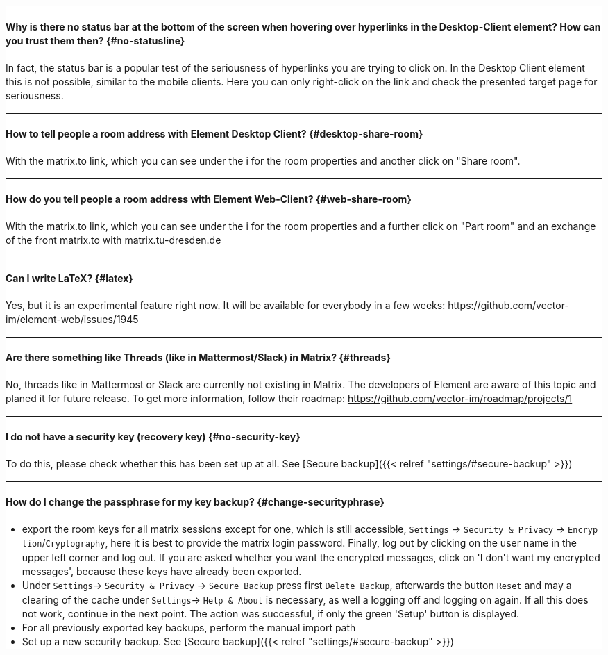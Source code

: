 ***
#### Why is there no status bar at the bottom of the screen when hovering over hyperlinks in the Desktop-Client element? How can you trust them then? {#no-statusline}
In fact, the status bar is a popular test of the seriousness of hyperlinks you are trying to click on. In the Desktop Client element this is not possible, similar to the mobile clients. Here you can only right-click on the link and check the presented target page for seriousness.

***
#### How to tell people a room address with Element Desktop Client? {#desktop-share-room}
With the matrix.to link, which you can see under the i for the room properties and another click on "Share room".

***
#### How do you tell people a room address with Element Web-Client? {#web-share-room}
With the matrix.to link, which you can see under the i for the room properties and a further click on "Part room" and an exchange of the front matrix.to with matrix.tu-dresden.de

***
#### Can I write LaTeX? {#latex}
Yes, but it is an experimental feature right now. It will be available for everybody in a few weeks: https://github.com/vector-im/element-web/issues/1945

***
#### Are there something like Threads (like in Mattermost/Slack) in Matrix? {#threads}
No, threads like in Mattermost or Slack are currently not existing in Matrix. The developers of Element are aware of this topic and planed it for future release. To get more information, follow their roadmap: https://github.com/vector-im/roadmap/projects/1

***
#### I do not have a security key (recovery key) {#no-security-key}
To do this, please check whether this has been set up at all. See [Secure backup]({{< relref "settings/#secure-backup" >}})

***
#### How do I change the passphrase for my key backup? {#change-securityphrase}
  * export the room keys for all matrix sessions except for one, which is still accessible, `Settings` -> `Security & Privacy` -> `Encryption`/`Cryptography`, here it is best to provide the matrix login password. Finally, log out by clicking on the user name in the upper left corner and log out. If you are asked whether you want the encrypted messages, click on 'I don't want my encrypted messages', because these keys have already been exported.
  * Under `Settings`-> `Security & Privacy` -> `Secure Backup` press first `Delete Backup`, afterwards the button `Reset` and may a clearing of the cache under `Settings`-> `Help & About` is necessary, as well a logging off and logging on again. If all this does not work, continue in the next point. The action was successful, if only the green 'Setup' button is displayed.
  * For all previously exported key backups, perform the manual import path
  * Set up a new security backup. See [Secure backup]({{< relref "settings/#secure-backup" >}})
